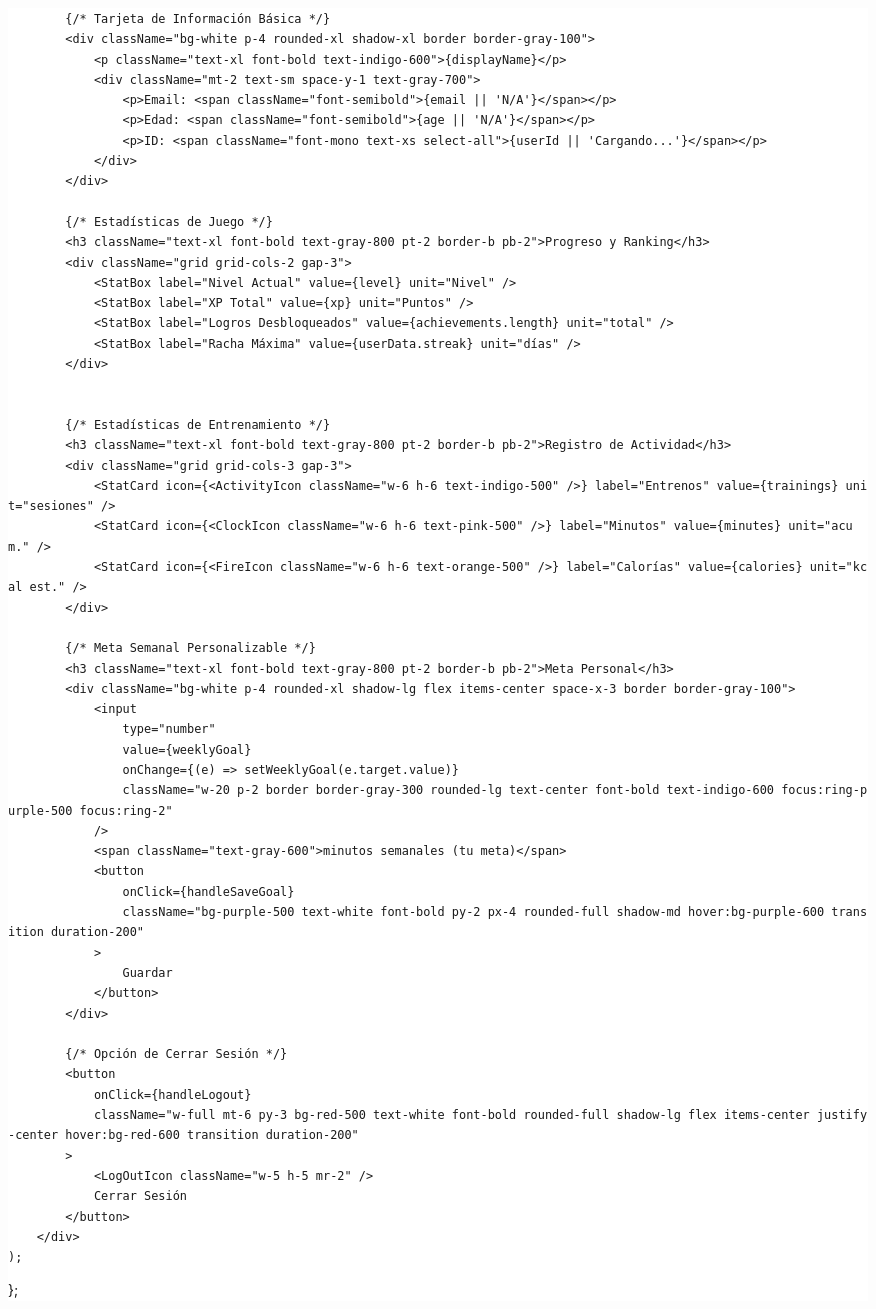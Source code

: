             {/* Tarjeta de Información Básica */}
            <div className="bg-white p-4 rounded-xl shadow-xl border border-gray-100">
                <p className="text-xl font-bold text-indigo-600">{displayName}</p>
                <div className="mt-2 text-sm space-y-1 text-gray-700">
                    <p>Email: <span className="font-semibold">{email || 'N/A'}</span></p>
                    <p>Edad: <span className="font-semibold">{age || 'N/A'}</span></p>
                    <p>ID: <span className="font-mono text-xs select-all">{userId || 'Cargando...'}</span></p>
                </div>
            </div>

            {/* Estadísticas de Juego */}
            <h3 className="text-xl font-bold text-gray-800 pt-2 border-b pb-2">Progreso y Ranking</h3>
            <div className="grid grid-cols-2 gap-3">
                <StatBox label="Nivel Actual" value={level} unit="Nivel" />
                <StatBox label="XP Total" value={xp} unit="Puntos" />
                <StatBox label="Logros Desbloqueados" value={achievements.length} unit="total" />
                <StatBox label="Racha Máxima" value={userData.streak} unit="días" />
            </div>


            {/* Estadísticas de Entrenamiento */}
            <h3 className="text-xl font-bold text-gray-800 pt-2 border-b pb-2">Registro de Actividad</h3>
            <div className="grid grid-cols-3 gap-3">
                <StatCard icon={<ActivityIcon className="w-6 h-6 text-indigo-500" />} label="Entrenos" value={trainings} unit="sesiones" />
                <StatCard icon={<ClockIcon className="w-6 h-6 text-pink-500" />} label="Minutos" value={minutes} unit="acum." />
                <StatCard icon={<FireIcon className="w-6 h-6 text-orange-500" />} label="Calorías" value={calories} unit="kcal est." />
            </div>

            {/* Meta Semanal Personalizable */}
            <h3 className="text-xl font-bold text-gray-800 pt-2 border-b pb-2">Meta Personal</h3>
            <div className="bg-white p-4 rounded-xl shadow-lg flex items-center space-x-3 border border-gray-100">
                <input
                    type="number"
                    value={weeklyGoal}
                    onChange={(e) => setWeeklyGoal(e.target.value)}
                    className="w-20 p-2 border border-gray-300 rounded-lg text-center font-bold text-indigo-600 focus:ring-purple-500 focus:ring-2"
                />
                <span className="text-gray-600">minutos semanales (tu meta)</span>
                <button 
                    onClick={handleSaveGoal}
                    className="bg-purple-500 text-white font-bold py-2 px-4 rounded-full shadow-md hover:bg-purple-600 transition duration-200"
                >
                    Guardar
                </button>
            </div>

            {/* Opción de Cerrar Sesión */}
            <button 
                onClick={handleLogout}
                className="w-full mt-6 py-3 bg-red-500 text-white font-bold rounded-full shadow-lg flex items-center justify-center hover:bg-red-600 transition duration-200"
            >
                <LogOutIcon className="w-5 h-5 mr-2" />
                Cerrar Sesión
            </button>
        </div>
    );
};
